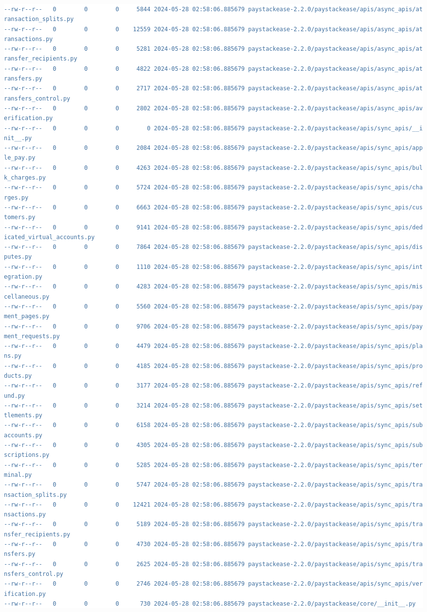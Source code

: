 ```diff
--rw-r--r--   0        0        0     5844 2024-05-28 02:58:06.885679 paystackease-2.2.0/paystackease/apis/async_apis/atransaction_splits.py
--rw-r--r--   0        0        0    12559 2024-05-28 02:58:06.885679 paystackease-2.2.0/paystackease/apis/async_apis/atransactions.py
--rw-r--r--   0        0        0     5281 2024-05-28 02:58:06.885679 paystackease-2.2.0/paystackease/apis/async_apis/atransfer_recipients.py
--rw-r--r--   0        0        0     4822 2024-05-28 02:58:06.885679 paystackease-2.2.0/paystackease/apis/async_apis/atransfers.py
--rw-r--r--   0        0        0     2717 2024-05-28 02:58:06.885679 paystackease-2.2.0/paystackease/apis/async_apis/atransfers_control.py
--rw-r--r--   0        0        0     2802 2024-05-28 02:58:06.885679 paystackease-2.2.0/paystackease/apis/async_apis/averification.py
--rw-r--r--   0        0        0        0 2024-05-28 02:58:06.885679 paystackease-2.2.0/paystackease/apis/sync_apis/__init__.py
--rw-r--r--   0        0        0     2084 2024-05-28 02:58:06.885679 paystackease-2.2.0/paystackease/apis/sync_apis/apple_pay.py
--rw-r--r--   0        0        0     4263 2024-05-28 02:58:06.885679 paystackease-2.2.0/paystackease/apis/sync_apis/bulk_charges.py
--rw-r--r--   0        0        0     5724 2024-05-28 02:58:06.885679 paystackease-2.2.0/paystackease/apis/sync_apis/charges.py
--rw-r--r--   0        0        0     6663 2024-05-28 02:58:06.885679 paystackease-2.2.0/paystackease/apis/sync_apis/customers.py
--rw-r--r--   0        0        0     9141 2024-05-28 02:58:06.885679 paystackease-2.2.0/paystackease/apis/sync_apis/dedicated_virtual_accounts.py
--rw-r--r--   0        0        0     7864 2024-05-28 02:58:06.885679 paystackease-2.2.0/paystackease/apis/sync_apis/disputes.py
--rw-r--r--   0        0        0     1110 2024-05-28 02:58:06.885679 paystackease-2.2.0/paystackease/apis/sync_apis/integration.py
--rw-r--r--   0        0        0     4283 2024-05-28 02:58:06.885679 paystackease-2.2.0/paystackease/apis/sync_apis/miscellaneous.py
--rw-r--r--   0        0        0     5560 2024-05-28 02:58:06.885679 paystackease-2.2.0/paystackease/apis/sync_apis/payment_pages.py
--rw-r--r--   0        0        0     9706 2024-05-28 02:58:06.885679 paystackease-2.2.0/paystackease/apis/sync_apis/payment_requests.py
--rw-r--r--   0        0        0     4479 2024-05-28 02:58:06.885679 paystackease-2.2.0/paystackease/apis/sync_apis/plans.py
--rw-r--r--   0        0        0     4185 2024-05-28 02:58:06.885679 paystackease-2.2.0/paystackease/apis/sync_apis/products.py
--rw-r--r--   0        0        0     3177 2024-05-28 02:58:06.885679 paystackease-2.2.0/paystackease/apis/sync_apis/refund.py
--rw-r--r--   0        0        0     3214 2024-05-28 02:58:06.885679 paystackease-2.2.0/paystackease/apis/sync_apis/settlements.py
--rw-r--r--   0        0        0     6158 2024-05-28 02:58:06.885679 paystackease-2.2.0/paystackease/apis/sync_apis/subaccounts.py
--rw-r--r--   0        0        0     4305 2024-05-28 02:58:06.885679 paystackease-2.2.0/paystackease/apis/sync_apis/subscriptions.py
--rw-r--r--   0        0        0     5285 2024-05-28 02:58:06.885679 paystackease-2.2.0/paystackease/apis/sync_apis/terminal.py
--rw-r--r--   0        0        0     5747 2024-05-28 02:58:06.885679 paystackease-2.2.0/paystackease/apis/sync_apis/transaction_splits.py
--rw-r--r--   0        0        0    12421 2024-05-28 02:58:06.885679 paystackease-2.2.0/paystackease/apis/sync_apis/transactions.py
--rw-r--r--   0        0        0     5189 2024-05-28 02:58:06.885679 paystackease-2.2.0/paystackease/apis/sync_apis/transfer_recipients.py
--rw-r--r--   0        0        0     4730 2024-05-28 02:58:06.885679 paystackease-2.2.0/paystackease/apis/sync_apis/transfers.py
--rw-r--r--   0        0        0     2625 2024-05-28 02:58:06.885679 paystackease-2.2.0/paystackease/apis/sync_apis/transfers_control.py
--rw-r--r--   0        0        0     2746 2024-05-28 02:58:06.885679 paystackease-2.2.0/paystackease/apis/sync_apis/verification.py
--rw-r--r--   0        0        0      730 2024-05-28 02:58:06.885679 paystackease-2.2.0/paystackease/core/__init__.py
```